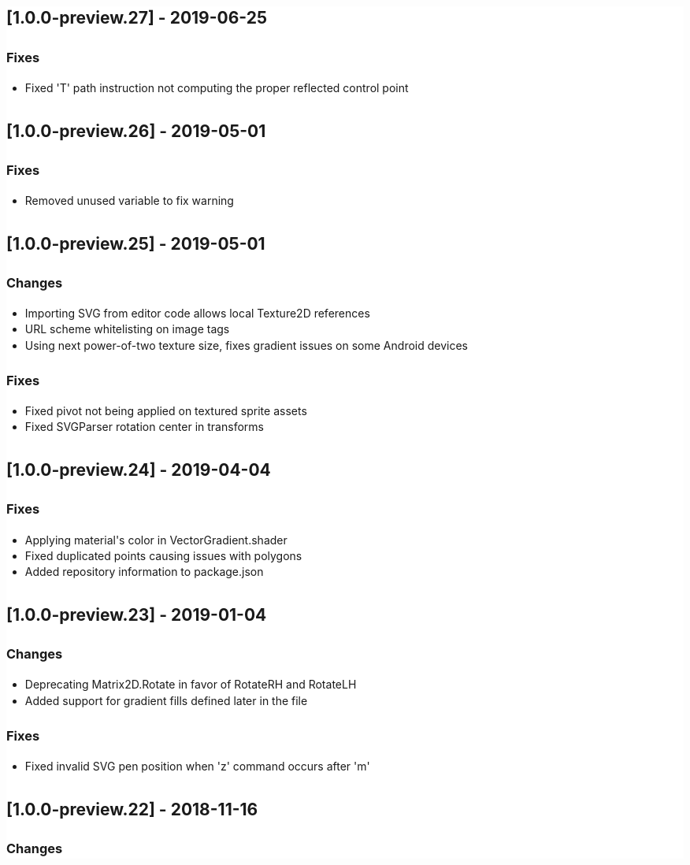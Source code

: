 ## [1.0.0-preview.27] - 2019-06-25

### Fixes

* Fixed 'T' path instruction not computing the proper reflected control point

## [1.0.0-preview.26] - 2019-05-01

### Fixes

* Removed unused variable to fix warning

## [1.0.0-preview.25] - 2019-05-01

### Changes

* Importing SVG from editor code allows local Texture2D references
* URL scheme whitelisting on image tags
* Using next power-of-two texture size, fixes gradient issues on some Android devices

### Fixes

* Fixed pivot not being applied on textured sprite assets
* Fixed SVGParser rotation center in transforms

## [1.0.0-preview.24] - 2019-04-04

### Fixes

* Applying material's color in VectorGradient.shader
* Fixed duplicated points causing issues with polygons
* Added repository information to package.json

## [1.0.0-preview.23] - 2019-01-04

### Changes

* Deprecating Matrix2D.Rotate in favor of RotateRH and RotateLH
* Added support for gradient fills defined later in the file

### Fixes

* Fixed invalid SVG pen position when 'z' command occurs after 'm'

## [1.0.0-preview.22] - 2018-11-16

### Changes
